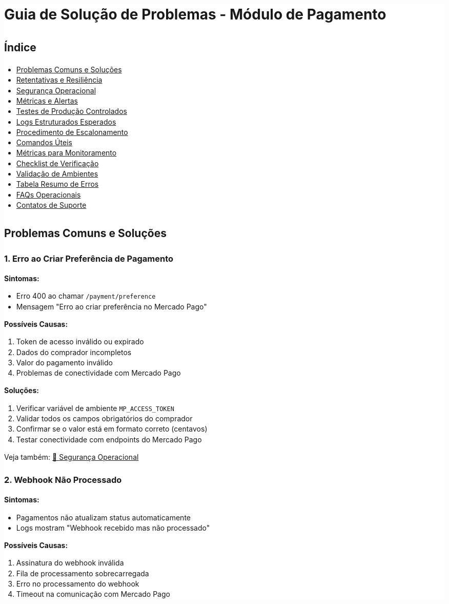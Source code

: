 # Guia de Solução de Problemas - Módulo de Pagamento

## Índice
- [Problemas Comuns e Soluções](#problemas-comuns-e-soluções)
- [Retentativas e Resiliência](#-retentativas-e-resiliência)
- [Segurança Operacional](#-segurança-operacional)
- [Métricas e Alertas](#-métricas-e-alertas)
- [Testes de Produção Controlados](#-testes-de-produção-controlados)
- [Logs Estruturados Esperados](#-logs-estruturados-esperados)
- [Procedimento de Escalonamento](#️-procedimento-de-escalonamento)
- [Comandos Úteis](#comandos-úteis)
- [Métricas para Monitoramento](#métricas-para-monitoramento)
- [Checklist de Verificação](#checklist-de-verificação)
- [Validação de Ambientes](#-validação-de-ambientes)
- [Tabela Resumo de Erros](#-tabela-resumo-de-erros)
- [FAQs Operacionais](#-faqs-operacionais)
- [Contatos de Suporte](#contatos-de-suporte)

## Problemas Comuns e Soluções

### 1. Erro ao Criar Preferência de Pagamento

**Sintomas:**
- Erro 400 ao chamar `/payment/preference`
- Mensagem "Erro ao criar preferência no Mercado Pago"

**Possíveis Causas:**
1. Token de acesso inválido ou expirado
2. Dados do comprador incompletos
3. Valor do pagamento inválido
4. Problemas de conectividade com Mercado Pago

**Soluções:**
1. Verificar variável de ambiente `MP_ACCESS_TOKEN`
2. Validar todos os campos obrigatórios do comprador
3. Confirmar se o valor está em formato correto (centavos)
4. Testar conectividade com endpoints do Mercado Pago

Veja também: [🔐 Segurança Operacional](#-segurança-operacional)

### 2. Webhook Não Processado

**Sintomas:**
- Pagamentos não atualizam status automaticamente
- Logs mostram "Webhook recebido mas não processado"

**Possíveis Causas:**
1. Assinatura do webhook inválida
2. Fila de processamento sobrecarregada
3. Erro no processamento do webhook
4. Timeout na comunicação com Mercado Pago

